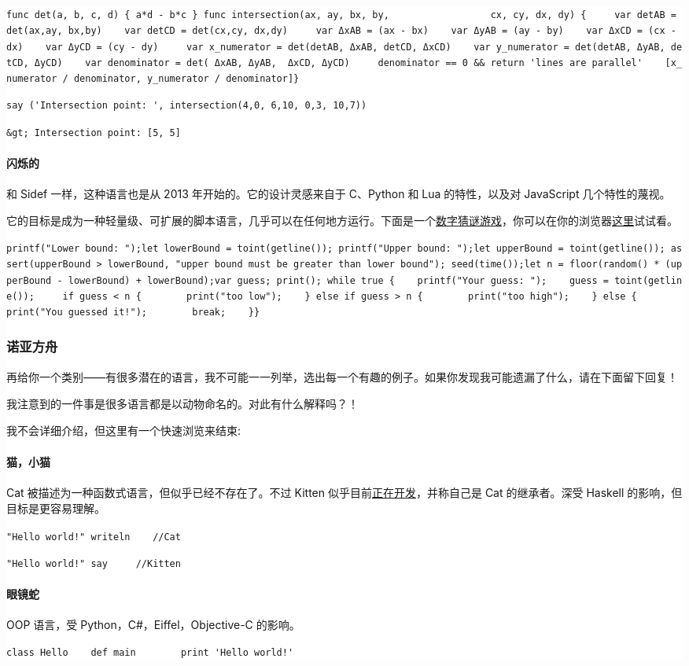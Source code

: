 ```
func det(a, b, c, d) { a*d - b*c } func intersection(ax, ay, bx, by,                  cx, cy, dx, dy) {     var detAB = det(ax,ay, bx,by)    var detCD = det(cx,cy, dx,dy)     var ΔxAB = (ax - bx)    var ΔyAB = (ay - by)    var ΔxCD = (cx - dx)    var ΔyCD = (cy - dy)     var x_numerator = det(detAB, ΔxAB, detCD, ΔxCD)    var y_numerator = det(detAB, ΔyAB, detCD, ΔyCD)    var denominator = det( ΔxAB, ΔyAB,  ΔxCD, ΔyCD)     denominator == 0 && return 'lines are parallel'    [x_numerator / denominator, y_numerator / denominator]}
```

```
say ('Intersection point: ', intersection(4,0, 6,10, 0,3, 10,7))
```

```
&gt; Intersection point: [5, 5]
```

#### 闪烁的

和 Sidef 一样，这种语言也是从 2013 年开始的。它的设计灵感来自于 C、Python 和 Lua 的特性，以及对 JavaScript 几个特性的蔑视。

它的目标是成为一种轻量级、可扩展的脚本语言，几乎可以在任何地方运行。下面是一个[数字猜谜游戏](http://rosettacode.org/wiki/Guess_the_number/With_feedback#Sparkling)，你可以在你的浏览器[这里](https://h2co3.github.io/)试试看。

```
printf("Lower bound: ");let lowerBound = toint(getline()); printf("Upper bound: ");let upperBound = toint(getline()); assert(upperBound > lowerBound, "upper bound must be greater than lower bound"); seed(time());let n = floor(random() * (upperBound - lowerBound) + lowerBound);var guess; print(); while true {    printf("Your guess: ");    guess = toint(getline());     if guess < n {        print("too low");    } else if guess > n {        print("too high");    } else {        print("You guessed it!");        break;    }}
```

### 诺亚方舟

再给你一个类别——有很多潜在的语言，我不可能一一列举，选出每一个有趣的例子。如果你发现我可能遗漏了什么，请在下面留下回复！

我注意到的一件事是很多语言都是以动物命名的。对此有什么解释吗？！

我不会详细介绍，但这里有一个快速浏览来结束:

#### 猫，小猫

Cat 被描述为一种函数式语言，但似乎已经不存在了。不过 Kitten 似乎目前[正在开发](http://kittenlang.org/)，并称自己是 Cat 的继承者。深受 Haskell 的影响，但目标是更容易理解。

```
"Hello world!" writeln    //Cat
```

```
"Hello world!" say     //Kitten
```

#### 眼镜蛇

OOP 语言，受 Python，C#，Eiffel，Objective-C 的影响。

```
class Hello    def main        print 'Hello world!'
```
